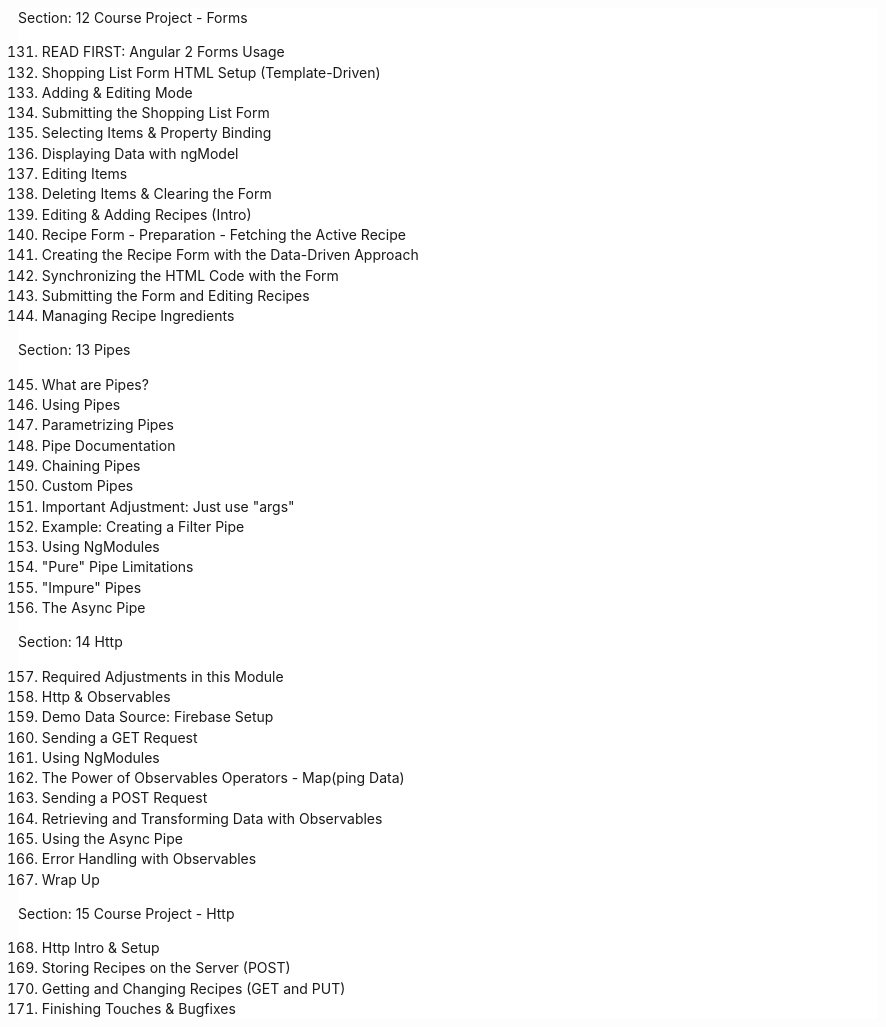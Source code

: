 Section: 12
Course Project - Forms

131. READ FIRST: Angular 2 Forms Usage
132. Shopping List Form HTML Setup (Template-Driven)
133. Adding & Editing Mode
134. Submitting the Shopping List Form
135. Selecting Items & Property Binding
136. Displaying Data with ngModel
137. Editing Items
138. Deleting Items & Clearing the Form
139. Editing & Adding Recipes (Intro)
140. Recipe Form - Preparation - Fetching the Active Recipe
141. Creating the Recipe Form with the Data-Driven Approach
142. Synchronizing the HTML Code with the Form
143. Submitting the Form and Editing Recipes
144. Managing Recipe Ingredients

Section: 13
Pipes

145. What are Pipes?
146. Using Pipes
147. Parametrizing Pipes
148. Pipe Documentation
149. Chaining Pipes
150. Custom Pipes
151. Important Adjustment: Just use "args"
152. Example: Creating a Filter Pipe
153. Using NgModules
154. "Pure" Pipe Limitations
155. "Impure" Pipes
156. The Async Pipe

Section: 14
Http

157. Required Adjustments in this Module
158. Http & Observables
159. Demo Data Source: Firebase Setup
160. Sending a GET Request
161. Using NgModules
162. The Power of Observables Operators - Map(ping Data)
163. Sending a POST Request
164. Retrieving and Transforming Data with Observables
165. Using the Async Pipe
166. Error Handling with Observables
167. Wrap Up

Section: 15
Course Project - Http

168. Http Intro & Setup
169. Storing Recipes on the Server (POST)
170. Getting and Changing Recipes (GET and PUT)
171. Finishing Touches & Bugfixes
